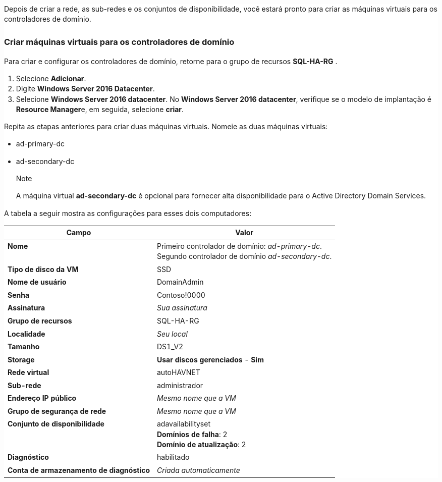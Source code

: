Depois de criar a rede, as sub-redes e os conjuntos de disponibilidade, você estará pronto para criar as máquinas virtuais para os controladores de domínio.

### <a name="create-virtual-machines-for-the-domain-controllers"></a>Criar máquinas virtuais para os controladores de domínio

Para criar e configurar os controladores de domínio, retorne para o grupo de recursos **SQL-HA-RG** .

1. Selecione **Adicionar**. 
2. Digite **Windows Server 2016 Datacenter**.
3. Selecione **Windows Server 2016 datacenter**. No **Windows Server 2016 datacenter**, verifique se o modelo de implantação é **Resource Manager**e, em seguida, selecione **criar**. 

Repita as etapas anteriores para criar duas máquinas virtuais. Nomeie as duas máquinas virtuais:

* ad-primary-dc
* ad-secondary-dc

  > [!NOTE]
  > A máquina virtual **ad-secondary-dc** é opcional para fornecer alta disponibilidade para o Active Directory Domain Services.
  >

A tabela a seguir mostra as configurações para esses dois computadores:

| **Campo** | Valor |
| --- | --- |
| **Nome** |Primeiro controlador de domínio: *ad-primary-dc*.</br>Segundo controlador de domínio *ad-secondary-dc*. |
| **Tipo de disco da VM** |SSD |
| **Nome de usuário** |DomainAdmin |
| **Senha** |Contoso!0000 |
| **Assinatura** |*Sua assinatura* |
| **Grupo de recursos** |SQL-HA-RG |
| **Localidade** |*Seu local* |
| **Tamanho** |DS1_V2 |
| **Storage** | **Usar discos gerenciados** - **Sim** |
| **Rede virtual** |autoHAVNET |
| **Sub-rede** |administrador |
| **Endereço IP público** |*Mesmo nome que a VM* |
| **Grupo de segurança de rede** |*Mesmo nome que a VM* |
| **Conjunto de disponibilidade** |adavailabilityset </br>**Domínios de falha**: 2 </br>**Domínio de atualização**: 2|
| **Diagnóstico** |habilitado |
| **Conta de armazenamento de diagnóstico** |*Criada automaticamente* |

